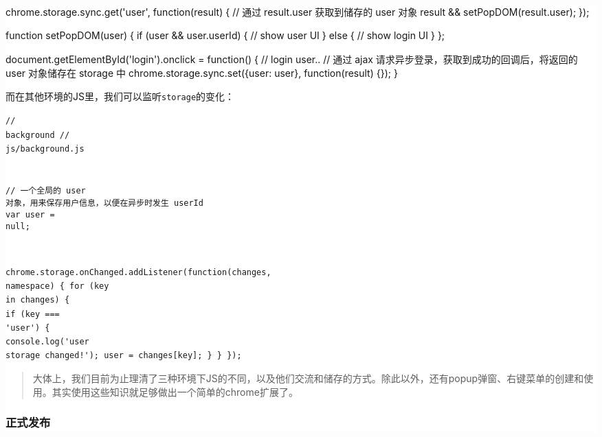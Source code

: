 chrome.storage.sync.get(<span class="hljs-string">'user'</span>, <span class="hljs-function"><span class="hljs-keyword">function</span>(<span class="hljs-params">result</span>) </span>{
  <span class="hljs-comment">// 通过 result.user 获取到储存的 user 对象</span>
  result &amp;&amp; setPopDOM(result.user);
});

<span class="hljs-function"><span class="hljs-keyword">function</span> <span class="hljs-title">setPopDOM</span>(<span class="hljs-params">user</span>) </span>{
  <span class="hljs-keyword">if</span> (user &amp;&amp; user.userId) {
    <span class="hljs-comment">// show user UI</span>
  } <span class="hljs-keyword">else</span> {
    <span class="hljs-comment">// show login UI</span>
  }
};

<span class="hljs-built_in">document</span>.getElementById(<span class="hljs-string">'login'</span>).onclick = <span class="hljs-function"><span class="hljs-keyword">function</span>(<span class="hljs-params"></span>) </span>{
  <span class="hljs-comment">// login user..</span>
  <span class="hljs-comment">// 通过 ajax 请求异步登录，获取到成功的回调后，将返回的 user 对象储存在 storage 中</span>
  chrome.storage.sync.set({<span class="hljs-attr">user</span>: user}, <span class="hljs-function"><span class="hljs-keyword">function</span>(<span class="hljs-params">result</span>) </span>{});
}</code></pre>
<p>而在其他环境的JS里，我们可以监听<code>storage</code>的变化：</p>
<div class="widget-codetool" style="display:none;">
      <div class="widget-codetool--inner">
      <span class="selectCode code-tool" data-toggle="tooltip" data-placement="top" title="" data-original-title="全选"></span>
      <span type="button" class="copyCode code-tool" data-toggle="tooltip" data-placement="top" data-clipboard-text="// background
// js/background.js

// 一个全局的 user 对象，用来保存用户信息，以便在异步时发生 userId
var user = null;

chrome.storage.onChanged.addListener(function(changes, namespace) {
  for (key in changes) {
    if (key === 'user') {
      console.log('user storage changed!');
      user = changes[key];
    }
  }
});" title="" data-original-title="复制"></span>
      <span type="button" class="saveToNote code-tool" data-toggle="tooltip" data-placement="top" title="" data-original-title="放进笔记"></span>
      </div>
      </div><pre class="javascript hljs"><code class="javascript"><span class="hljs-comment">// background</span>
<span class="hljs-comment">// js/background.js</span>

<span class="hljs-comment">// 一个全局的 user 对象，用来保存用户信息，以便在异步时发生 userId</span>
<span class="hljs-keyword">var</span> user = <span class="hljs-literal">null</span>;

chrome.storage.onChanged.addListener(<span class="hljs-function"><span class="hljs-keyword">function</span>(<span class="hljs-params">changes, namespace</span>) </span>{
  <span class="hljs-keyword">for</span> (key <span class="hljs-keyword">in</span> changes) {
    <span class="hljs-keyword">if</span> (key === <span class="hljs-string">'user'</span>) {
      <span class="hljs-built_in">console</span>.log(<span class="hljs-string">'user storage changed!'</span>);
      user = changes[key];
    }
  }
});</code></pre>
<blockquote><p>大体上，我们目前为止理清了三种环境下JS的不同，以及他们交流和储存的方式。除此以外，还有popup弹窗、右键菜单的创建和使用。其实使用这些知识就足够做出一个简单的chrome扩展了。</p></blockquote>
<h3 id="articleHeader4">正式发布</h3>